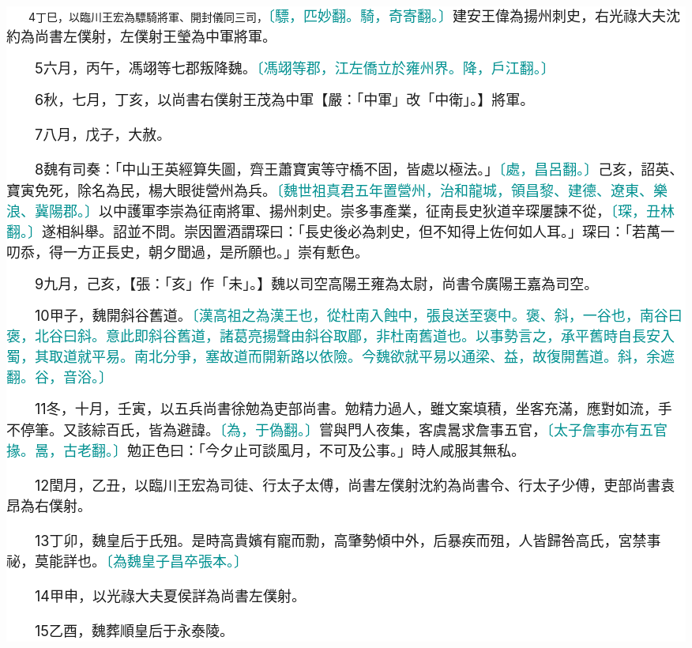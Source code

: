  　　4丁巳，以臨川王宏為驃騎將軍、開封儀同三司，</font><font size=4px color="#009090"><font size=4px>〔驃，匹妙翻。騎，奇寄翻。〕</font></font><font size=4px>建安王偉為揚州刺史，右光祿大夫沈約為尚書左僕射，左僕射王瑩為中軍將軍。

 　　5六月，丙午，馮翊等七郡叛降魏。</font><font size=4px color="#009090"><font size=4px>〔馮翊等郡，江左僑立於雍州界。降，戶江翻。〕</font></font><font size=4px>

 　　6秋，七月，丁亥，以尚書右僕射王茂為中軍</font><span class="h"><font size=4px>【嚴：「中軍」改「中衛」。】</font></font><font size=4px>將軍。

 　　7八月，戊子，大赦。

 　　8魏有司奏：「中山王英經算失圖，齊王蕭寶寅等守橋不固，皆處以極法。」</font><font size=4px color="#009090"><font size=4px>〔處，昌呂翻。〕</font></font><font size=4px>己亥，詔英、寶寅免死，除名為民，楊大眼徙營州為兵。</font><font size=4px color="#009090"><font size=4px>〔魏世祖真君五年置營州，治和龍城，領昌黎、建德、遼東、樂浪、冀陽郡。〕</font></font><font size=4px>以中護軍李崇為征南將軍、揚州刺史。崇多事產業，征南長史狄道辛琛屢諫不從，</font><font size=4px color="#009090"><font size=4px>〔琛，丑林翻。〕</font></font><font size=4px>遂相糾舉。詔並不問。崇因置酒謂琛曰：「長史後必為刺史，但不知得上佐何如人耳。」琛曰：「若萬一叨忝，得一方正長史，朝夕聞過，是所願也。」崇有慙色。

 　　9九月，己亥，</font><span class="h"><font size=4px>【張：「亥」作「未」。】</font></font><font size=4px>魏以司空高陽王雍為太尉，尚書令廣陽王嘉為司空。

 　　10甲子，魏開斜谷舊道。</font><font size=4px color="#009090"><font size=4px>〔漢高祖之為漢王也，從杜南入蝕中，張良送至褒中。褒、斜，一谷也，南谷曰褒，北谷曰斜。意此即斜谷舊道，諸葛亮揚聲由斜谷取郿，非杜南舊道也。以事勢言之，承平舊時自長安入蜀，其取道就平易。南北分爭，塞故道而開新路以依險。今魏欲就平易以通梁、益，故復開舊道。斜，余遮翻。谷，音浴。〕</font></font><font size=4px>

 　　11冬，十月，壬寅，以五兵尚書徐勉為吏部尚書。勉精力過人，雖文案填積，坐客充滿，應對如流，手不停筆。又該綜百氏，皆為避諱。</font><font size=4px color="#009090"><font size=4px>〔為，于偽翻。〕</font></font><font size=4px>嘗與門人夜集，客虞暠求詹事五官，</font><font size=4px color="#009090"><font size=4px>〔太子詹事亦有五官掾。暠，古老翻。〕</font></font><font size=4px>勉正色曰：「今夕止可談風月，不可及公事。」時人咸服其無私。

 　　12閏月，乙丑，以臨川王宏為司徒、行太子太傅，尚書左僕射沈約為尚書令、行太子少傅，吏部尚書袁昂為右僕射。

 　　13丁卯，魏皇后于氏殂。是時高貴嬪有寵而勡，高肇勢傾中外，后暴疾而殂，人皆歸咎高氏，宮禁事祕，莫能詳也。</font><font size=4px color="#009090"><font size=4px>〔為魏皇子昌卒張本。〕</font></font><font size=4px>

 　　14甲申，以光祿大夫夏侯詳為尚書左僕射。

 　　15乙酉，魏葬順皇后于永泰陵。

